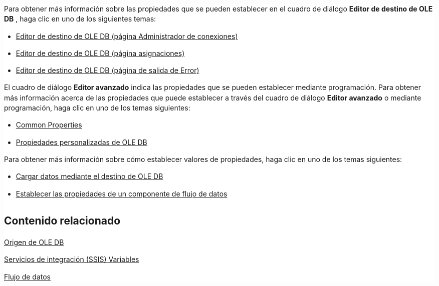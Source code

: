  Para obtener más información sobre las propiedades que se pueden establecer en el cuadro de diálogo **Editor de destino de OLE DB** , haga clic en uno de los siguientes temas:  
  
-   [Editor de destino de OLE DB &#40;página Administrador de conexiones&#41;](../ole-db-destination-editor-connection-manager-page.md)  
  
-   [Editor de destino de OLE DB &#40;página asignaciones&#41;](../ole-db-destination-editor-mappings-page.md)  
  
-   [Editor de destino de OLE DB &#40;página de salida de Error&#41;](../ole-db-destination-editor-error-output-page.md)  
  
 El cuadro de diálogo **Editor avanzado** indica las propiedades que se pueden establecer mediante programación. Para obtener más información acerca de las propiedades que puede establecer a través del cuadro de diálogo **Editor avanzado** o mediante programación, haga clic en uno de los temas siguientes:  
  
-   [Common Properties](../common-properties.md)  
  
-   [Propiedades personalizadas de OLE DB](ole-db-custom-properties.md)  
  
 Para obtener más información sobre cómo establecer valores de propiedades, haga clic en uno de los temas siguientes:  
  
-   [Cargar datos mediante el destino de OLE DB](ole-db-destination.md)  
  
-   [Establecer las propiedades de un componente de flujo de datos](set-the-properties-of-a-data-flow-component.md)  
  
## <a name="related-content"></a>Contenido relacionado  
 [Origen de OLE DB](ole-db-source.md)  
  
 [Servicios de integración &#40;SSIS&#41; Variables](../integration-services-ssis-variables.md)  
  
 [Flujo de datos](data-flow.md)  
  
  

